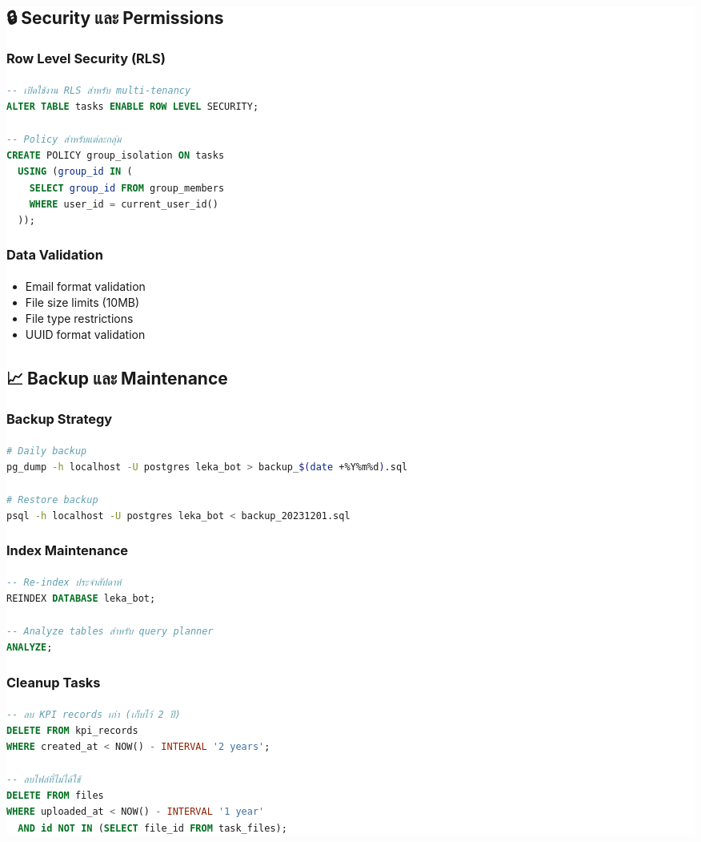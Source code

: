 ## 🔒 Security และ Permissions

### Row Level Security (RLS)
```sql
-- เปิดใช้งาน RLS สำหรับ multi-tenancy
ALTER TABLE tasks ENABLE ROW LEVEL SECURITY;

-- Policy สำหรับแต่ละกลุ่ม
CREATE POLICY group_isolation ON tasks
  USING (group_id IN (
    SELECT group_id FROM group_members 
    WHERE user_id = current_user_id()
  ));
```

### Data Validation
- Email format validation
- File size limits (10MB)
- File type restrictions
- UUID format validation

## 📈 Backup และ Maintenance

### Backup Strategy
```bash
# Daily backup
pg_dump -h localhost -U postgres leka_bot > backup_$(date +%Y%m%d).sql

# Restore backup
psql -h localhost -U postgres leka_bot < backup_20231201.sql
```

### Index Maintenance
```sql
-- Re-index ประจำสัปดาห์
REINDEX DATABASE leka_bot;

-- Analyze tables สำหรับ query planner
ANALYZE;
```

### Cleanup Tasks
```sql
-- ลบ KPI records เก่า (เก็บไว้ 2 ปี)
DELETE FROM kpi_records 
WHERE created_at < NOW() - INTERVAL '2 years';

-- ลบไฟล์ที่ไม่ได้ใช้
DELETE FROM files 
WHERE uploaded_at < NOW() - INTERVAL '1 year'
  AND id NOT IN (SELECT file_id FROM task_files);
```
